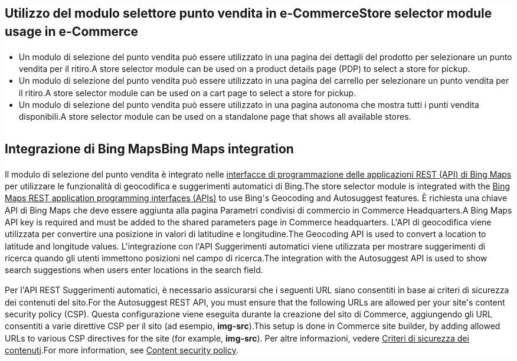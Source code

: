 ## <a name="store-selector-module-usage-in-e-commerce"></a><span data-ttu-id="a02c6-109">Utilizzo del modulo selettore punto vendita in e-Commerce</span><span class="sxs-lookup"><span data-stu-id="a02c6-109">Store selector module usage in e-Commerce</span></span>

- <span data-ttu-id="a02c6-110">Un modulo di selezione del punto vendita può essere utilizzato in una pagina dei dettagli del prodotto per selezionare un punto vendita per il ritiro.</span><span class="sxs-lookup"><span data-stu-id="a02c6-110">A store selector module can be used on a product details page (PDP) to select a store for pickup.</span></span>
- <span data-ttu-id="a02c6-111">Un modulo di selezione del punto vendita può essere utilizzato in una pagina del carrello per selezionare un punto vendita per il ritiro.</span><span class="sxs-lookup"><span data-stu-id="a02c6-111">A store selector module can be used on a cart page to select a store for pickup.</span></span>
- <span data-ttu-id="a02c6-112">Un modulo di selezione del punto vendita può essere utilizzato in una pagina autonoma che mostra tutti i punti vendita disponibili.</span><span class="sxs-lookup"><span data-stu-id="a02c6-112">A store selector module can be used on a standalone page that shows all available stores.</span></span>

## <a name="bing-maps-integration"></a><span data-ttu-id="a02c6-113">Integrazione di Bing Maps</span><span class="sxs-lookup"><span data-stu-id="a02c6-113">Bing Maps integration</span></span>

<span data-ttu-id="a02c6-114">Il modulo di selezione del punto vendita è integrato nelle [interfacce di programmazione delle applicazioni REST (API) di Bing Maps](https://docs.microsoft.com/bingmaps/rest-services/) per utilizzare le funzionalità di geocodifica e suggerimenti automatici di Bing.</span><span class="sxs-lookup"><span data-stu-id="a02c6-114">The store selector module is integrated with the [Bing Maps REST application programming interfaces (APIs)](https://docs.microsoft.com/bingmaps/rest-services/) to use Bing's Geocoding and Autosuggest features.</span></span> <span data-ttu-id="a02c6-115">È richiesta una chiave API di Bing Maps che deve essere aggiunta alla pagina Parametri condivisi di commercio in Commerce Headquarters.</span><span class="sxs-lookup"><span data-stu-id="a02c6-115">A Bing Maps API key is required and must be added to the shared parameters page in Commerce headquarters.</span></span> <span data-ttu-id="a02c6-116">L'API di geocodifica viene utilizzata per convertire una posizione in valori di latitudine e longitudine.</span><span class="sxs-lookup"><span data-stu-id="a02c6-116">The Geocoding API is used to convert a location to latitude and longitude values.</span></span> <span data-ttu-id="a02c6-117">L'integrazione con l'API Suggerimenti automatici viene utilizzata per mostrare suggerimenti di ricerca quando gli utenti immettono posizioni nel campo di ricerca.</span><span class="sxs-lookup"><span data-stu-id="a02c6-117">The integration with the Autosuggest API is used to show search suggestions when users enter locations in the search field.</span></span>

<span data-ttu-id="a02c6-118">Per l'API REST Suggerimenti automatici, è necessario assicurarsi che i seguenti URL siano consentiti in base ai criteri di sicurezza dei contenuti del sito.</span><span class="sxs-lookup"><span data-stu-id="a02c6-118">For the Autosuggest REST API, you must ensure that the following URLs are allowed per your site's content security policy (CSP).</span></span> <span data-ttu-id="a02c6-119">Questa configurazione viene eseguita durante la creazione del sito di Commerce, aggiungendo gli URL consentiti a varie direttive CSP per il sito (ad esempio, **img-src**).</span><span class="sxs-lookup"><span data-stu-id="a02c6-119">This setup is done in Commerce site builder, by adding allowed URLs to various CSP directives for the site (for example, **img-src**).</span></span> <span data-ttu-id="a02c6-120">Per altre informazioni, vedere [Criteri di sicurezza dei contenuti](manage-csp.md).</span><span class="sxs-lookup"><span data-stu-id="a02c6-120">For more information, see [Content security policy](manage-csp.md).</span></span> 
